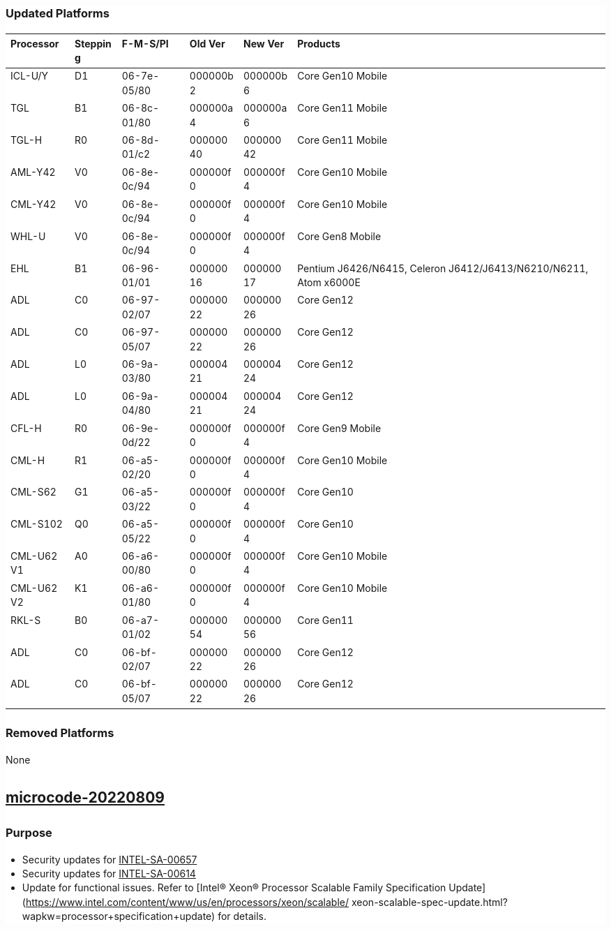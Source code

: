 ### Updated Platforms

| Processor      | Stepping | F-M-S/PI    | Old Ver  | New Ver  | Products
|:---------------|:---------|:------------|:---------|:---------|:---------
| ICL-U/Y        | D1       | 06-7e-05/80 | 000000b2 | 000000b6 | Core Gen10 Mobile
| TGL            | B1       | 06-8c-01/80 | 000000a4 | 000000a6 | Core Gen11 Mobile
| TGL-H          | R0       | 06-8d-01/c2 | 00000040 | 00000042 | Core Gen11 Mobile
| AML-Y42        | V0       | 06-8e-0c/94 | 000000f0 | 000000f4 | Core Gen10 Mobile
| CML-Y42        | V0       | 06-8e-0c/94 | 000000f0 | 000000f4 | Core Gen10 Mobile
| WHL-U          | V0       | 06-8e-0c/94 | 000000f0 | 000000f4 | Core Gen8 Mobile
| EHL            | B1       | 06-96-01/01 | 00000016 | 00000017 | Pentium J6426/N6415, Celeron J6412/J6413/N6210/N6211, Atom x6000E
| ADL            | C0       | 06-97-02/07 | 00000022 | 00000026 | Core Gen12
| ADL            | C0       | 06-97-05/07 | 00000022 | 00000026 | Core Gen12
| ADL            | L0       | 06-9a-03/80 | 00000421 | 00000424 | Core Gen12
| ADL            | L0       | 06-9a-04/80 | 00000421 | 00000424 | Core Gen12
| CFL-H          | R0       | 06-9e-0d/22 | 000000f0 | 000000f4 | Core Gen9 Mobile
| CML-H          | R1       | 06-a5-02/20 | 000000f0 | 000000f4 | Core Gen10 Mobile
| CML-S62        | G1       | 06-a5-03/22 | 000000f0 | 000000f4 | Core Gen10
| CML-S102       | Q0       | 06-a5-05/22 | 000000f0 | 000000f4 | Core Gen10
| CML-U62 V1     | A0       | 06-a6-00/80 | 000000f0 | 000000f4 | Core Gen10 Mobile
| CML-U62 V2     | K1       | 06-a6-01/80 | 000000f0 | 000000f4 | Core Gen10 Mobile
| RKL-S          | B0       | 06-a7-01/02 | 00000054 | 00000056 | Core Gen11
| ADL            | C0       | 06-bf-02/07 | 00000022 | 00000026 | Core Gen12
| ADL            | C0       | 06-bf-05/07 | 00000022 | 00000026 | Core Gen12

### Removed Platforms

None


## [microcode-20220809](https://github.com/intel/Intel-Linux-Processor-Microcode-Data-Files/releases/tag/microcode-20220809)

### Purpose

- Security updates for [INTEL-SA-00657](https://www.intel.com/content/www/us/en/security-center/advisory/intel-sa-00657.html)
- Security updates for [INTEL-SA-00614](https://www.intel.com/content/www/us/en/security-center/advisory/intel-sa-00614.html) 
- Update for functional issues. Refer to [Intel® Xeon® Processor Scalable Family Specification Update](https://www.intel.com/content/www/us/en/processors/xeon/scalable/
xeon-scalable-spec-update.html?wapkw=processor+specification+update) for details.
